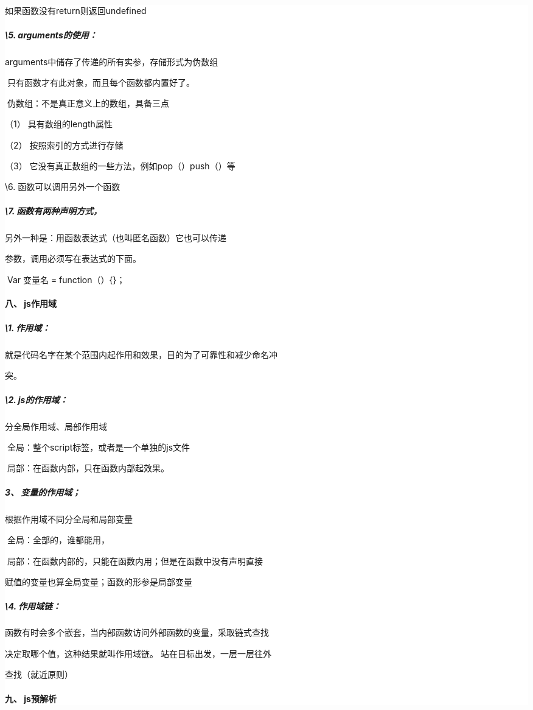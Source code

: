如果函数没有return则返回undefined

 

##### \5. arguments的使用：
arguments中储存了传递的所有实参，存储形式为伪数组

​             只有函数才有此对象，而且每个函数都内置好了。

​            伪数组：不是真正意义上的数组，具备三点

（1） 具有数组的length属性

（2） 按照索引的方式进行存储

（3） 它没有真正数组的一些方法，例如pop（）push（）等

\6. 函数可以调用另外一个函数

##### \7. 函数有两种声明方式，
另外一种是：用函数表达式（也叫匿名函数）它也可以传递      

参数，调用必须写在表达式的下面。

​                                 Var 变量名 = function（）{}；

 

#### 八、 js作用域

##### \1. 作用域：
就是代码名字在某个范围内起作用和效果，目的为了可靠性和减少命名冲  

突。

##### \2.  js的作用域：
   分全局作用域、局部作用域

​                全局：整个script标签，或者是一个单独的js文件

​                局部：在函数内部，只在函数内部起效果。

##### 3、 变量的作用域；
根据作用域不同分全局和局部变量

​             全局：全部的，谁都能用，

​             局部：在函数内部的，只能在函数内用；但是在函数中没有声明直接

赋值的变量也算全局变量；函数的形参是局部变量

 

##### \4. 作用域链：
函数有时会多个嵌套，当内部函数访问外部函数的变量，采取链式查找

决定取哪个值，这种结果就叫作用域链。 站在目标出发，一层一层往外

查找（就近原则） 

 

#### 九、 js预解析

